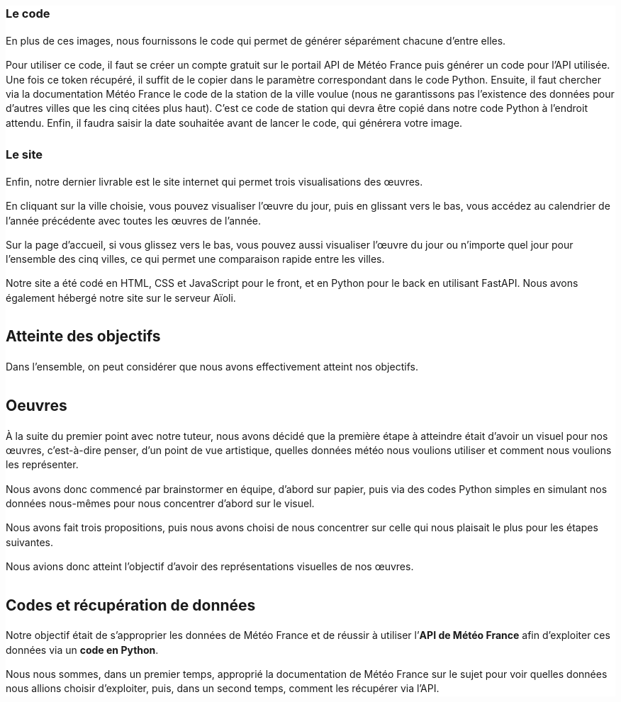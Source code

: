 
### Le code 

En plus de ces images, nous fournissons le code qui permet de générer séparément chacune d’entre elles.

Pour utiliser ce code, il faut se créer un compte gratuit sur le portail API de Météo France puis générer un code pour l’API utilisée. Une fois ce token récupéré, il suffit de le copier dans le paramètre correspondant dans le code Python. Ensuite, il faut chercher via la documentation Météo France le code de la station de la ville voulue (nous ne garantissons pas l’existence des données pour d’autres villes que les cinq citées plus haut). C’est ce code de station qui devra être copié dans notre code Python à l’endroit attendu. Enfin, il faudra saisir la date souhaitée avant de lancer le code, qui générera votre image.

### Le site

Enfin, notre dernier livrable est le site internet qui permet trois visualisations des œuvres.

En cliquant sur la ville choisie, vous pouvez visualiser l’œuvre du jour, puis en glissant vers le bas, vous accédez au calendrier de l’année précédente avec toutes les œuvres de l’année.

Sur la page d’accueil, si vous glissez vers le bas, vous pouvez aussi visualiser l’œuvre du jour ou n’importe quel jour pour l’ensemble des cinq villes, ce qui permet une comparaison rapide entre les villes.

Notre site a été codé en HTML, CSS et JavaScript pour le front, et en Python pour le back en utilisant FastAPI. Nous avons également hébergé notre site sur le serveur Aïoli.

## Atteinte des objectifs

Dans l’ensemble, on peut considérer que nous avons effectivement atteint nos objectifs.  

## Oeuvres

À la suite du premier point avec notre tuteur, nous avons décidé que la première étape à atteindre était d’avoir un visuel pour nos œuvres, c’est-à-dire penser, d’un point de vue artistique, quelles données météo nous voulions utiliser et comment nous voulions les représenter.

Nous avons donc commencé par brainstormer en équipe, d’abord sur papier, puis via des codes Python simples en simulant nos données nous-mêmes pour nous concentrer d’abord sur le visuel.

Nous avons fait trois propositions, puis nous avons choisi de nous concentrer sur celle qui nous plaisait le plus pour les étapes suivantes.

Nous avions donc atteint l’objectif d’avoir des représentations visuelles de nos œuvres.  

## Codes et récupération de données

Notre objectif était de s’approprier les données de Météo France et de réussir à utiliser l’**API de Météo France** afin d’exploiter ces données via un **code en Python**.

Nous nous sommes, dans un premier temps, approprié la documentation de Météo France sur le sujet pour voir quelles données nous allions choisir d’exploiter, puis, dans un second temps, comment les récupérer via l’API.
